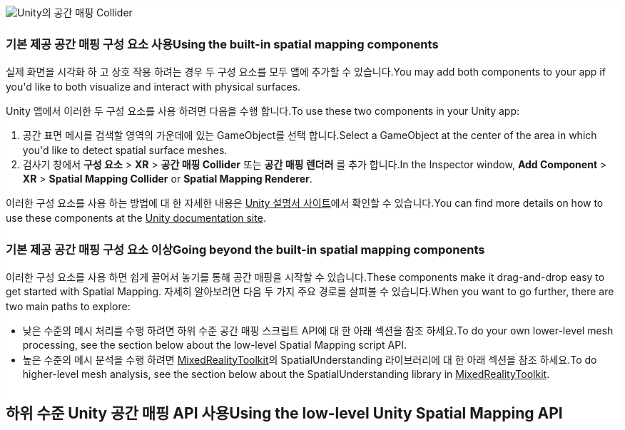 ![Unity의 공간 매핑 Collider](images/spatialmappingcollider.png)

### <a name="using-the-built-in-spatial-mapping-components"></a><span data-ttu-id="4e78e-138">기본 제공 공간 매핑 구성 요소 사용</span><span class="sxs-lookup"><span data-stu-id="4e78e-138">Using the built-in spatial mapping components</span></span>

<span data-ttu-id="4e78e-139">실제 화면을 시각화 하 고 상호 작용 하려는 경우 두 구성 요소를 모두 앱에 추가할 수 있습니다.</span><span class="sxs-lookup"><span data-stu-id="4e78e-139">You may add both components to your app if you'd like to both visualize and interact with physical surfaces.</span></span>

<span data-ttu-id="4e78e-140">Unity 앱에서 이러한 두 구성 요소를 사용 하려면 다음을 수행 합니다.</span><span class="sxs-lookup"><span data-stu-id="4e78e-140">To use these two components in your Unity app:</span></span>
1. <span data-ttu-id="4e78e-141">공간 표면 메시를 검색할 영역의 가운데에 있는 GameObject를 선택 합니다.</span><span class="sxs-lookup"><span data-stu-id="4e78e-141">Select a GameObject at the center of the area in which you'd like to detect spatial surface meshes.</span></span>
2. <span data-ttu-id="4e78e-142">검사기 창에서 **구성 요소**  >  **XR**  >  **공간 매핑 Collider** 또는 **공간 매핑 렌더러** 를 추가 합니다.</span><span class="sxs-lookup"><span data-stu-id="4e78e-142">In the Inspector window, **Add Component** > **XR** > **Spatial Mapping Collider** or **Spatial Mapping Renderer**.</span></span>

<span data-ttu-id="4e78e-143">이러한 구성 요소를 사용 하는 방법에 대 한 자세한 내용은 <a href="https://docs.unity3d.com/Manual/SpatialMappingComponents.html" target="_blank">Unity 설명서 사이트</a>에서 확인할 수 있습니다.</span><span class="sxs-lookup"><span data-stu-id="4e78e-143">You can find more details on how to use these components at the <a href="https://docs.unity3d.com/Manual/SpatialMappingComponents.html" target="_blank">Unity documentation site</a>.</span></span>

### <a name="going-beyond-the-built-in-spatial-mapping-components"></a><span data-ttu-id="4e78e-144">기본 제공 공간 매핑 구성 요소 이상</span><span class="sxs-lookup"><span data-stu-id="4e78e-144">Going beyond the built-in spatial mapping components</span></span>

<span data-ttu-id="4e78e-145">이러한 구성 요소를 사용 하면 쉽게 끌어서 놓기를 통해 공간 매핑을 시작할 수 있습니다.</span><span class="sxs-lookup"><span data-stu-id="4e78e-145">These components make it drag-and-drop easy to get started with Spatial Mapping.</span></span>  <span data-ttu-id="4e78e-146">자세히 알아보려면 다음 두 가지 주요 경로를 살펴볼 수 있습니다.</span><span class="sxs-lookup"><span data-stu-id="4e78e-146">When you want to go further, there are two main paths to explore:</span></span>
* <span data-ttu-id="4e78e-147">낮은 수준의 메시 처리를 수행 하려면 하위 수준 공간 매핑 스크립트 API에 대 한 아래 섹션을 참조 하세요.</span><span class="sxs-lookup"><span data-stu-id="4e78e-147">To do your own lower-level mesh processing, see the section below about the low-level Spatial Mapping script API.</span></span>
* <span data-ttu-id="4e78e-148">높은 수준의 메시 분석을 수행 하려면 <a href="https://github.com/Microsoft/MixedRealityToolkit-Unity/tree/htk_release/Assets/HoloToolkit/SpatialUnderstanding" target="_blank">MixedRealityToolkit</a>의 SpatialUnderstanding 라이브러리에 대 한 아래 섹션을 참조 하세요.</span><span class="sxs-lookup"><span data-stu-id="4e78e-148">To do higher-level mesh analysis, see the section below about the SpatialUnderstanding library in <a href="https://github.com/Microsoft/MixedRealityToolkit-Unity/tree/htk_release/Assets/HoloToolkit/SpatialUnderstanding" target="_blank">MixedRealityToolkit</a>.</span></span>

## <a name="using-the-low-level-unity-spatial-mapping-api"></a><span data-ttu-id="4e78e-149">하위 수준 Unity 공간 매핑 API 사용</span><span class="sxs-lookup"><span data-stu-id="4e78e-149">Using the low-level Unity Spatial Mapping API</span></span>
